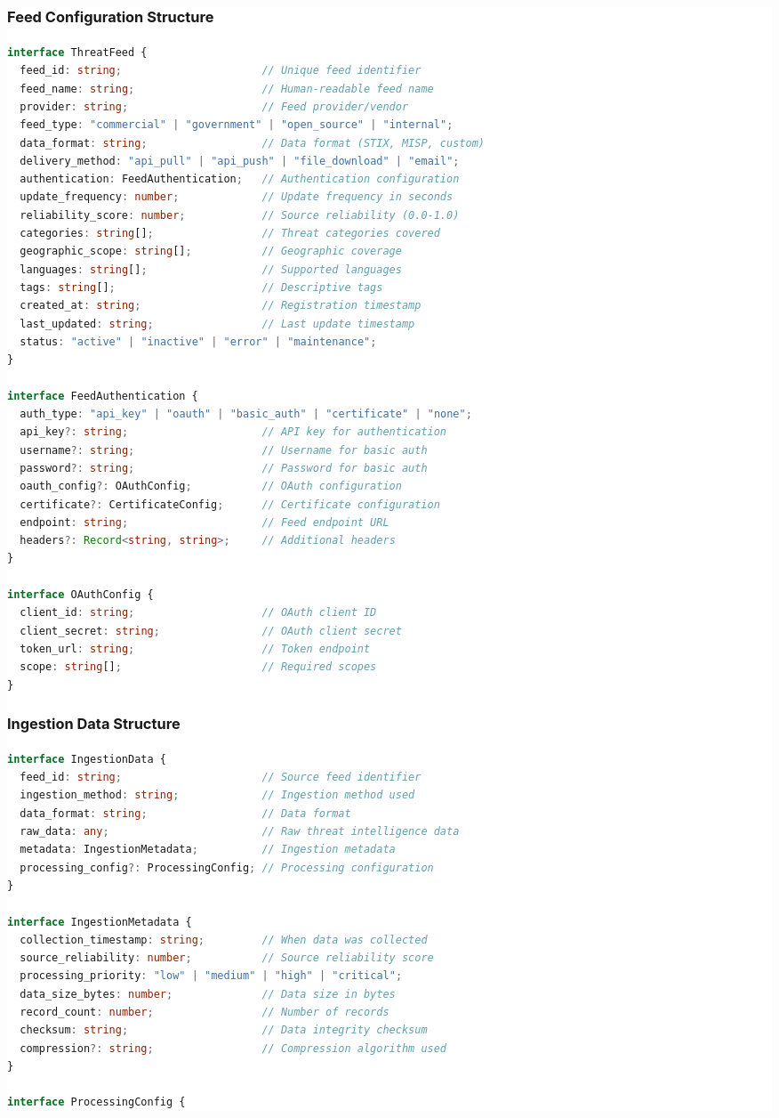 ### Feed Configuration Structure

```typescript
interface ThreatFeed {
  feed_id: string;                      // Unique feed identifier
  feed_name: string;                    // Human-readable feed name
  provider: string;                     // Feed provider/vendor
  feed_type: "commercial" | "government" | "open_source" | "internal";
  data_format: string;                  // Data format (STIX, MISP, custom)
  delivery_method: "api_pull" | "api_push" | "file_download" | "email";
  authentication: FeedAuthentication;   // Authentication configuration
  update_frequency: number;             // Update frequency in seconds
  reliability_score: number;            // Source reliability (0.0-1.0)
  categories: string[];                 // Threat categories covered
  geographic_scope: string[];           // Geographic coverage
  languages: string[];                  // Supported languages
  tags: string[];                       // Descriptive tags
  created_at: string;                   // Registration timestamp
  last_updated: string;                 // Last update timestamp
  status: "active" | "inactive" | "error" | "maintenance";
}

interface FeedAuthentication {
  auth_type: "api_key" | "oauth" | "basic_auth" | "certificate" | "none";
  api_key?: string;                     // API key for authentication
  username?: string;                    // Username for basic auth
  password?: string;                    // Password for basic auth
  oauth_config?: OAuthConfig;           // OAuth configuration
  certificate?: CertificateConfig;      // Certificate configuration
  endpoint: string;                     // Feed endpoint URL
  headers?: Record<string, string>;     // Additional headers
}

interface OAuthConfig {
  client_id: string;                    // OAuth client ID
  client_secret: string;                // OAuth client secret
  token_url: string;                    // Token endpoint
  scope: string[];                      // Required scopes
}
```

### Ingestion Data Structure

```typescript
interface IngestionData {
  feed_id: string;                      // Source feed identifier
  ingestion_method: string;             // Ingestion method used
  data_format: string;                  // Data format
  raw_data: any;                        // Raw threat intelligence data
  metadata: IngestionMetadata;          // Ingestion metadata
  processing_config?: ProcessingConfig; // Processing configuration
}

interface IngestionMetadata {
  collection_timestamp: string;         // When data was collected
  source_reliability: number;           // Source reliability score
  processing_priority: "low" | "medium" | "high" | "critical";
  data_size_bytes: number;              // Data size in bytes
  record_count: number;                 // Number of records
  checksum: string;                     // Data integrity checksum
  compression?: string;                 // Compression algorithm used
}

interface ProcessingConfig {
```